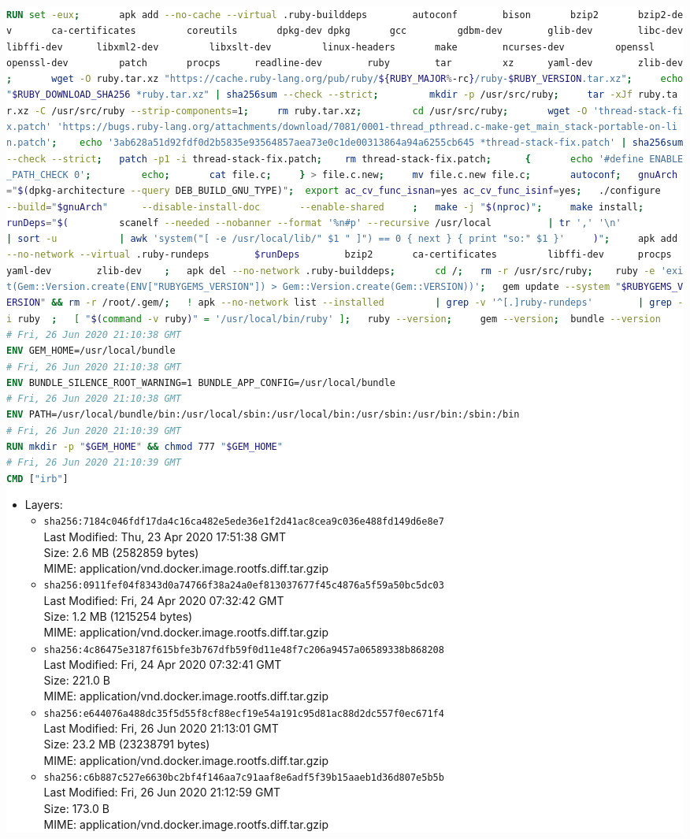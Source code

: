 ```dockerfile
RUN set -eux; 		apk add --no-cache --virtual .ruby-builddeps 		autoconf 		bison 		bzip2 		bzip2-dev 		ca-certificates 		coreutils 		dpkg-dev dpkg 		gcc 		gdbm-dev 		glib-dev 		libc-dev 		libffi-dev 		libxml2-dev 		libxslt-dev 		linux-headers 		make 		ncurses-dev 		openssl 		openssl-dev 		patch 		procps 		readline-dev 		ruby 		tar 		xz 		yaml-dev 		zlib-dev 	; 		wget -O ruby.tar.xz "https://cache.ruby-lang.org/pub/ruby/${RUBY_MAJOR%-rc}/ruby-$RUBY_VERSION.tar.xz"; 	echo "$RUBY_DOWNLOAD_SHA256 *ruby.tar.xz" | sha256sum --check --strict; 		mkdir -p /usr/src/ruby; 	tar -xJf ruby.tar.xz -C /usr/src/ruby --strip-components=1; 	rm ruby.tar.xz; 		cd /usr/src/ruby; 		wget -O 'thread-stack-fix.patch' 'https://bugs.ruby-lang.org/attachments/download/7081/0001-thread_pthread.c-make-get_main_stack-portable-on-lin.patch'; 	echo '3ab628a51d92fdf0d2b5835e93564857aea73e0c1de00313864a94a6255cb645 *thread-stack-fix.patch' | sha256sum --check --strict; 	patch -p1 -i thread-stack-fix.patch; 	rm thread-stack-fix.patch; 		{ 		echo '#define ENABLE_PATH_CHECK 0'; 		echo; 		cat file.c; 	} > file.c.new; 	mv file.c.new file.c; 		autoconf; 	gnuArch="$(dpkg-architecture --query DEB_BUILD_GNU_TYPE)"; 	export ac_cv_func_isnan=yes ac_cv_func_isinf=yes; 	./configure 		--build="$gnuArch" 		--disable-install-doc 		--enable-shared 	; 	make -j "$(nproc)"; 	make install; 		runDeps="$( 		scanelf --needed --nobanner --format '%n#p' --recursive /usr/local 			| tr ',' '\n' 			| sort -u 			| awk 'system("[ -e /usr/local/lib/" $1 " ]") == 0 { next } { print "so:" $1 }' 	)"; 	apk add --no-network --virtual .ruby-rundeps 		$runDeps 		bzip2 		ca-certificates 		libffi-dev 		procps 		yaml-dev 		zlib-dev 	; 	apk del --no-network .ruby-builddeps; 		cd /; 	rm -r /usr/src/ruby; 	ruby -e 'exit(Gem::Version.create(ENV["RUBYGEMS_VERSION"]) > Gem::Version.create(Gem::VERSION))'; 	gem update --system "$RUBYGEMS_VERSION" && rm -r /root/.gem/; 	! apk --no-network list --installed 		| grep -v '^[.]ruby-rundeps' 		| grep -i ruby 	; 	[ "$(command -v ruby)" = '/usr/local/bin/ruby' ]; 	ruby --version; 	gem --version; 	bundle --version
# Fri, 26 Jun 2020 21:10:38 GMT
ENV GEM_HOME=/usr/local/bundle
# Fri, 26 Jun 2020 21:10:38 GMT
ENV BUNDLE_SILENCE_ROOT_WARNING=1 BUNDLE_APP_CONFIG=/usr/local/bundle
# Fri, 26 Jun 2020 21:10:38 GMT
ENV PATH=/usr/local/bundle/bin:/usr/local/sbin:/usr/local/bin:/usr/sbin:/usr/bin:/sbin:/bin
# Fri, 26 Jun 2020 21:10:39 GMT
RUN mkdir -p "$GEM_HOME" && chmod 777 "$GEM_HOME"
# Fri, 26 Jun 2020 21:10:39 GMT
CMD ["irb"]
```

-	Layers:
	-	`sha256:7184c046fdf17da4c16ca482e5ede36e1f2d41ac8cea9c036e488fd149d6e8e7`  
		Last Modified: Thu, 23 Apr 2020 17:51:38 GMT  
		Size: 2.6 MB (2582859 bytes)  
		MIME: application/vnd.docker.image.rootfs.diff.tar.gzip
	-	`sha256:0911fef04f8343d0a74766f38a24a0ef813037677f45c4876a5f59a50bc5dc03`  
		Last Modified: Fri, 24 Apr 2020 07:32:42 GMT  
		Size: 1.2 MB (1215254 bytes)  
		MIME: application/vnd.docker.image.rootfs.diff.tar.gzip
	-	`sha256:4c86475e3187f615bfe3b767dfb59f0d11e48f7c206a9457a06589338b868208`  
		Last Modified: Fri, 24 Apr 2020 07:32:41 GMT  
		Size: 221.0 B  
		MIME: application/vnd.docker.image.rootfs.diff.tar.gzip
	-	`sha256:e644076a488dc35f5d55f8cf88ecf19e54a191c95d81ac88d2dc557f0ec671f4`  
		Last Modified: Fri, 26 Jun 2020 21:13:01 GMT  
		Size: 23.2 MB (23238791 bytes)  
		MIME: application/vnd.docker.image.rootfs.diff.tar.gzip
	-	`sha256:c6b887c527e6630bc2bf4f146aa7c91aaf8e6adf5f39b15aaeb1d36d807e5b5b`  
		Last Modified: Fri, 26 Jun 2020 21:12:59 GMT  
		Size: 173.0 B  
		MIME: application/vnd.docker.image.rootfs.diff.tar.gzip
